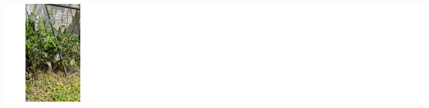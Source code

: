 <img src="https://github.com/j3nnn1/content_style_transfer/raw/main/base_wichy.jpg" width="200" height="200"/>
